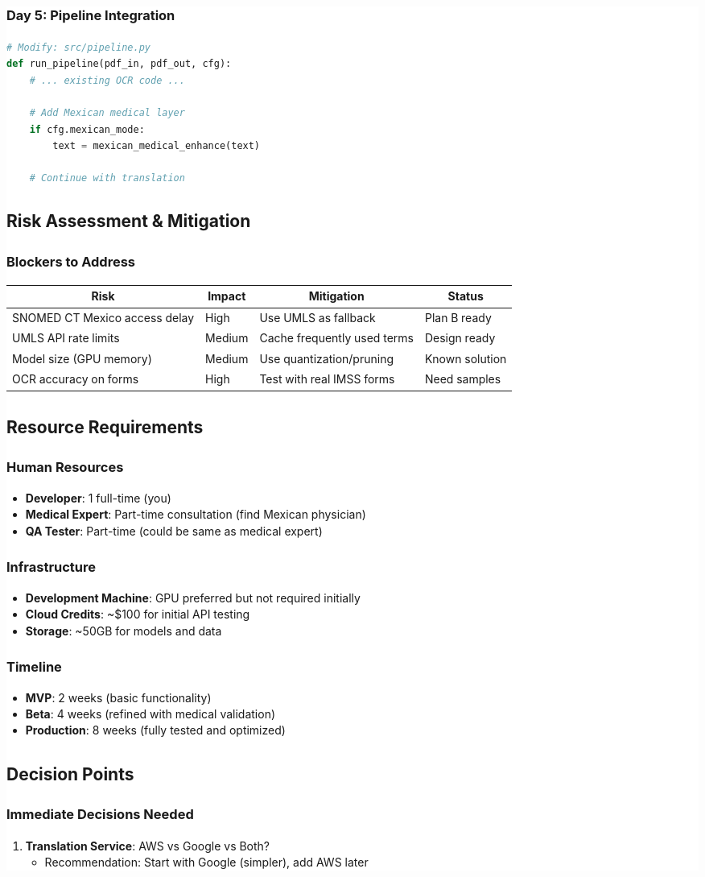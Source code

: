 ### Day 5: Pipeline Integration
```python
# Modify: src/pipeline.py
def run_pipeline(pdf_in, pdf_out, cfg):
    # ... existing OCR code ...
    
    # Add Mexican medical layer
    if cfg.mexican_mode:
        text = mexican_medical_enhance(text)
    
    # Continue with translation
```

## Risk Assessment & Mitigation

### Blockers to Address

| Risk | Impact | Mitigation | Status |
|------|--------|------------|---------|
| SNOMED CT Mexico access delay | High | Use UMLS as fallback | Plan B ready |
| UMLS API rate limits | Medium | Cache frequently used terms | Design ready |
| Model size (GPU memory) | Medium | Use quantization/pruning | Known solution |
| OCR accuracy on forms | High | Test with real IMSS forms | Need samples |

## Resource Requirements

### Human Resources
- **Developer**: 1 full-time (you)
- **Medical Expert**: Part-time consultation (find Mexican physician)
- **QA Tester**: Part-time (could be same as medical expert)

### Infrastructure
- **Development Machine**: GPU preferred but not required initially
- **Cloud Credits**: ~$100 for initial API testing
- **Storage**: ~50GB for models and data

### Timeline
- **MVP**: 2 weeks (basic functionality)
- **Beta**: 4 weeks (refined with medical validation)
- **Production**: 8 weeks (fully tested and optimized)

## Decision Points

### Immediate Decisions Needed

1. **Translation Service**: AWS vs Google vs Both?
   - Recommendation: Start with Google (simpler), add AWS later
